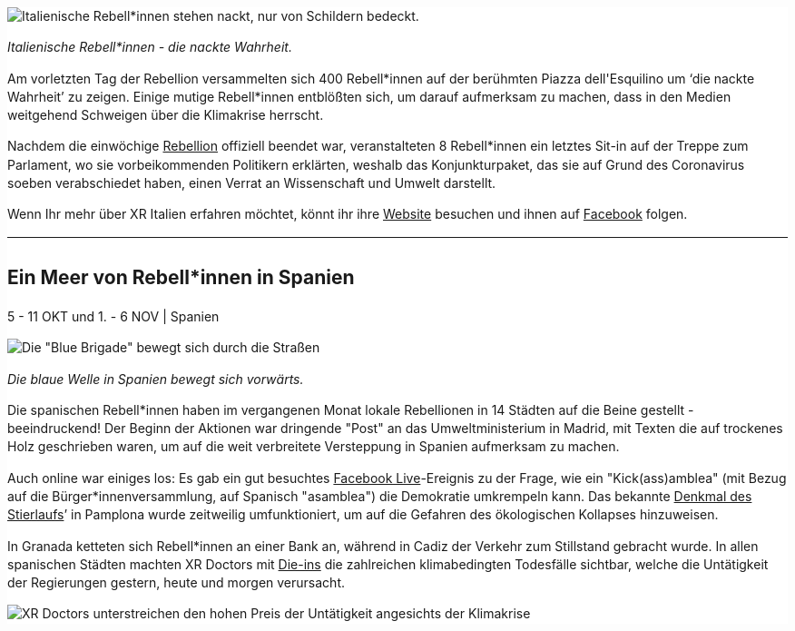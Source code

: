 ![Italienische Rebell\*innen stehen nackt, nur von Schildern
bedeckt.](/assets/uploads/ec323991-15c7-40d5-9a5d-b4ce41509ab0.jpg)

*Italienische Rebell\*innen - die nackte Wahrheit.*

Am vorletzten Tag der Rebellion versammelten sich 400 Rebell\*innen auf der
berühmten Piazza dell'Esquilino um ‘die nackte Wahrheit’ zu zeigen. Einige
mutige Rebell\*innen entblößten sich, um darauf aufmerksam zu machen, dass
in den Medien weitgehend Schweigen über die Klimakrise herrscht.

Nachdem die einwöchige
[Rebellion](https://extinctionrebellion.it/xr-magazine/2020/10/21/non-ce-piu-tempo/)
offiziell beendet war, veranstalteten 8 Rebell\*innen ein letztes Sit-in auf
der Treppe zum Parlament, wo sie vorbeikommenden Politikern erklärten,
weshalb das Konjunkturpaket, das sie auf Grund des Coronavirus soeben
verabschiedet haben, einen Verrat an Wissenschaft und Umwelt darstellt.

Wenn Ihr mehr über XR Italien erfahren möchtet, könnt ihr ihre [Website](https://extinctionrebellion.it/) besuchen und ihnen auf [Facebook](https://www.facebook.com/XRItaly/) folgen.  

- - -

## Ein Meer von Rebell\*innen in Spanien

5 - 11 OKT und 1. - 6 NOV | Spanien

![Die "Blue Brigade" bewegt sich durch die
Straßen](/assets/uploads/ebab83d0-f618-4f6a-9804-27527f9305b4.jpg)

*Die blaue Welle in Spanien bewegt sich vorwärts.*

Die spanischen Rebell\*innen haben im vergangenen Monat lokale Rebellionen
in 14 Städten auf die Beine gestellt - beeindruckend! Der Beginn der
Aktionen war dringende "Post" an das Umweltministerium in Madrid, mit Texten
die auf trockenes Holz geschrieben waren, um auf die weit verbreitete
Versteppung in Spanien aufmerksam zu machen.

Auch online war einiges los: Es gab ein gut besuchtes [Facebook
Live](https://www.facebook.com/esXrebellion/videos/714441815834649/)-Ereignis
zu der Frage, wie ein "Kick(ass)amblea" (mit Bezug auf die
Bürger*innenversammlung, auf Spanisch "asamblea") die Demokratie umkrempeln
kann. Das bekannte [Denkmal des
Stierlaufs](https://en.wikipedia.org/wiki/Running_of_the_bulls#/media/File:Monument_in_Pamplona_IMG_3179.JPG)’
in Pamplona wurde zeitweilig umfunktioniert, um auf die Gefahren des
ökologischen Kollapses hinzuweisen.

In Granada ketteten sich Rebell\*innen an einer Bank an, während in Cadiz
der Verkehr zum Stillstand gebracht wurde. In allen spanischen Städten
machten XR Doctors mit
[Die-ins](https://twitter.com/i/status/1318624668799086592) die zahlreichen
klimabedingten Todesfälle sichtbar, welche die Untätigkeit der Regierungen
gestern, heute und morgen verursacht.

![XR Doctors unterstreichen den hohen Preis der Untätigkeit angesichts der
Klimakrise](/assets/uploads/72c548e7-408e-4c06-b29f-b6fc887d70b8.jpg)

